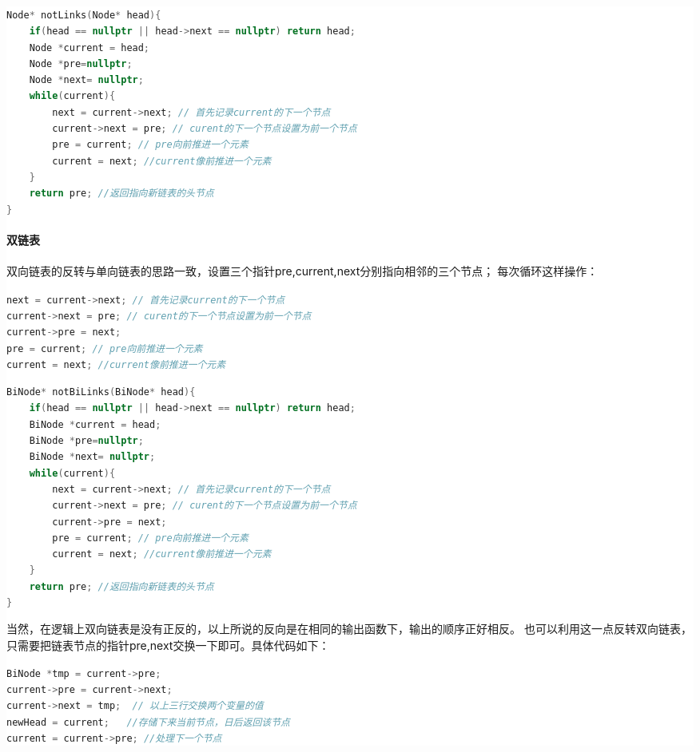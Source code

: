 ```c
Node* notLinks(Node* head){
    if(head == nullptr || head->next == nullptr) return head;
    Node *current = head;
    Node *pre=nullptr;
    Node *next= nullptr;
    while(current){
        next = current->next; // 首先记录current的下一个节点
        current->next = pre; // curent的下一个节点设置为前一个节点
        pre = current; // pre向前推进一个元素
        current = next; //current像前推进一个元素
    }
    return pre; //返回指向新链表的头节点
}
```
#### 双链表
双向链表的反转与单向链表的思路一致，设置三个指针pre,current,next分别指向相邻的三个节点；
每次循环这样操作：
```c
next = current->next; // 首先记录current的下一个节点
current->next = pre; // curent的下一个节点设置为前一个节点
current->pre = next;
pre = current; // pre向前推进一个元素
current = next; //current像前推进一个元素

```

```c
BiNode* notBiLinks(BiNode* head){
    if(head == nullptr || head->next == nullptr) return head;
    BiNode *current = head;
    BiNode *pre=nullptr;
    BiNode *next= nullptr;
    while(current){
        next = current->next; // 首先记录current的下一个节点
        current->next = pre; // curent的下一个节点设置为前一个节点
        current->pre = next;
        pre = current; // pre向前推进一个元素
        current = next; //current像前推进一个元素
    }
    return pre; //返回指向新链表的头节点
}
```
当然，在逻辑上双向链表是没有正反的，以上所说的反向是在相同的输出函数下，输出的顺序正好相反。
也可以利用这一点反转双向链表，只需要把链表节点的指针pre,next交换一下即可。具体代码如下：
```c
BiNode *tmp = current->pre;
current->pre = current->next;
current->next = tmp;  // 以上三行交换两个变量的值
newHead = current;   //存储下来当前节点，日后返回该节点
current = current->pre; //处理下一个节点
```
